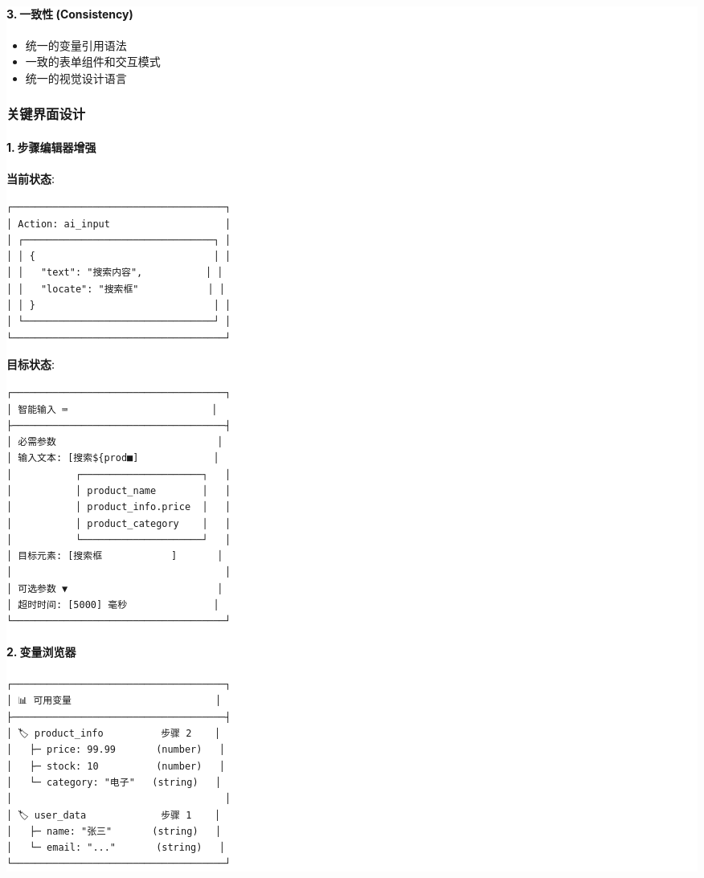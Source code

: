 #### 3. 一致性 (Consistency)
- 统一的变量引用语法
- 一致的表单组件和交互模式
- 统一的视觉设计语言

### 关键界面设计

#### 1. 步骤编辑器增强

**当前状态**:
```
┌─────────────────────────────────────┐
│ Action: ai_input                    │
│ ┌─────────────────────────────────┐ │
│ │ {                               │ │
│ │   "text": "搜索内容",           │ │
│ │   "locate": "搜索框"            │ │
│ │ }                               │ │
│ └─────────────────────────────────┘ │
└─────────────────────────────────────┘
```

**目标状态**:
```
┌─────────────────────────────────────┐
│ 智能输入 ⌨️                         │
├─────────────────────────────────────┤
│ 必需参数                            │
│ 输入文本: [搜索${prod■]             │
│           ┌─────────────────────┐   │
│           │ product_name        │   │
│           │ product_info.price  │   │
│           │ product_category    │   │
│           └─────────────────────┘   │
│ 目标元素: [搜索框            ]       │
│                                     │
│ 可选参数 ▼                          │
│ 超时时间: [5000] 毫秒               │
└─────────────────────────────────────┘
```

#### 2. 变量浏览器

```
┌─────────────────────────────────────┐
│ 📊 可用变量                         │
├─────────────────────────────────────┤
│ 🏷️ product_info          步骤 2    │
│   ├─ price: 99.99       (number)   │
│   ├─ stock: 10          (number)   │
│   └─ category: "电子"   (string)   │
│                                     │
│ 🏷️ user_data             步骤 1    │
│   ├─ name: "张三"       (string)   │
│   └─ email: "..."       (string)   │
└─────────────────────────────────────┘
```
